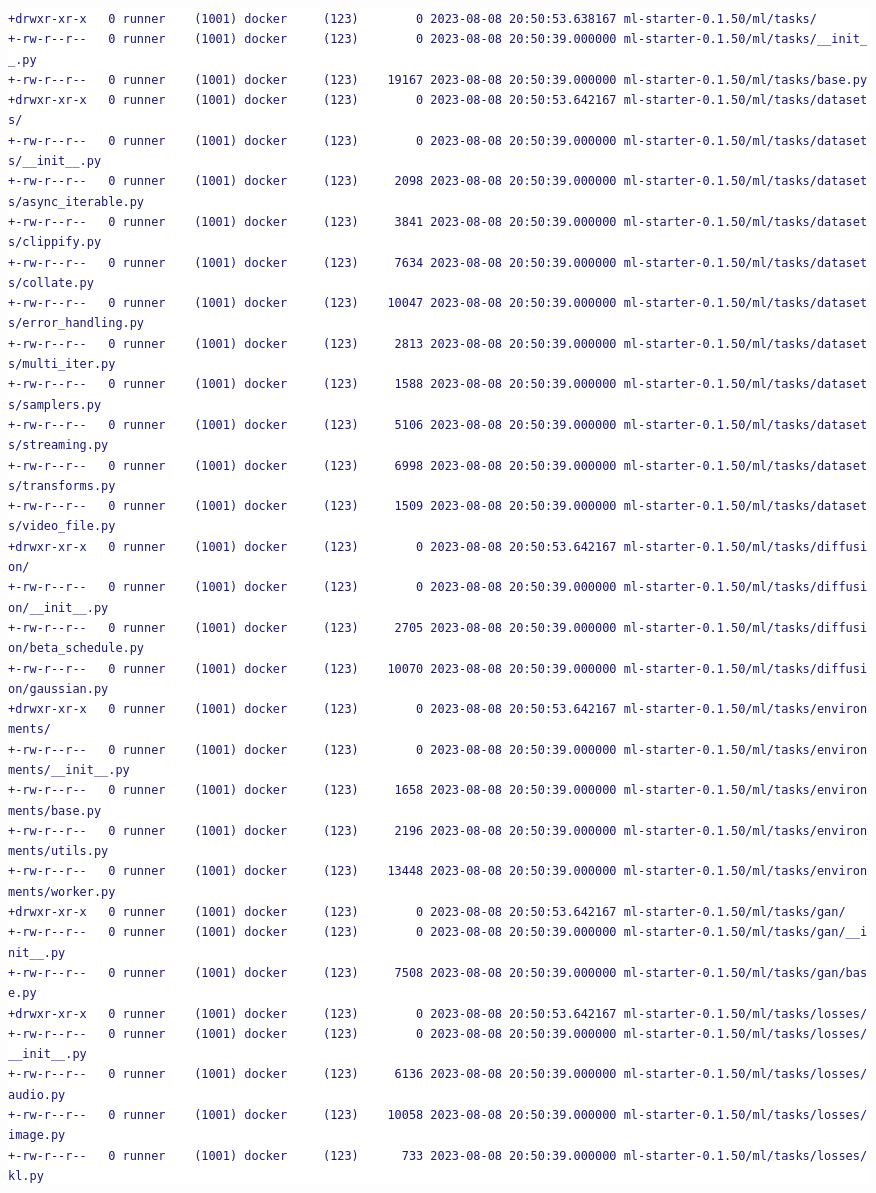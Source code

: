 ```diff
+drwxr-xr-x   0 runner    (1001) docker     (123)        0 2023-08-08 20:50:53.638167 ml-starter-0.1.50/ml/tasks/
+-rw-r--r--   0 runner    (1001) docker     (123)        0 2023-08-08 20:50:39.000000 ml-starter-0.1.50/ml/tasks/__init__.py
+-rw-r--r--   0 runner    (1001) docker     (123)    19167 2023-08-08 20:50:39.000000 ml-starter-0.1.50/ml/tasks/base.py
+drwxr-xr-x   0 runner    (1001) docker     (123)        0 2023-08-08 20:50:53.642167 ml-starter-0.1.50/ml/tasks/datasets/
+-rw-r--r--   0 runner    (1001) docker     (123)        0 2023-08-08 20:50:39.000000 ml-starter-0.1.50/ml/tasks/datasets/__init__.py
+-rw-r--r--   0 runner    (1001) docker     (123)     2098 2023-08-08 20:50:39.000000 ml-starter-0.1.50/ml/tasks/datasets/async_iterable.py
+-rw-r--r--   0 runner    (1001) docker     (123)     3841 2023-08-08 20:50:39.000000 ml-starter-0.1.50/ml/tasks/datasets/clippify.py
+-rw-r--r--   0 runner    (1001) docker     (123)     7634 2023-08-08 20:50:39.000000 ml-starter-0.1.50/ml/tasks/datasets/collate.py
+-rw-r--r--   0 runner    (1001) docker     (123)    10047 2023-08-08 20:50:39.000000 ml-starter-0.1.50/ml/tasks/datasets/error_handling.py
+-rw-r--r--   0 runner    (1001) docker     (123)     2813 2023-08-08 20:50:39.000000 ml-starter-0.1.50/ml/tasks/datasets/multi_iter.py
+-rw-r--r--   0 runner    (1001) docker     (123)     1588 2023-08-08 20:50:39.000000 ml-starter-0.1.50/ml/tasks/datasets/samplers.py
+-rw-r--r--   0 runner    (1001) docker     (123)     5106 2023-08-08 20:50:39.000000 ml-starter-0.1.50/ml/tasks/datasets/streaming.py
+-rw-r--r--   0 runner    (1001) docker     (123)     6998 2023-08-08 20:50:39.000000 ml-starter-0.1.50/ml/tasks/datasets/transforms.py
+-rw-r--r--   0 runner    (1001) docker     (123)     1509 2023-08-08 20:50:39.000000 ml-starter-0.1.50/ml/tasks/datasets/video_file.py
+drwxr-xr-x   0 runner    (1001) docker     (123)        0 2023-08-08 20:50:53.642167 ml-starter-0.1.50/ml/tasks/diffusion/
+-rw-r--r--   0 runner    (1001) docker     (123)        0 2023-08-08 20:50:39.000000 ml-starter-0.1.50/ml/tasks/diffusion/__init__.py
+-rw-r--r--   0 runner    (1001) docker     (123)     2705 2023-08-08 20:50:39.000000 ml-starter-0.1.50/ml/tasks/diffusion/beta_schedule.py
+-rw-r--r--   0 runner    (1001) docker     (123)    10070 2023-08-08 20:50:39.000000 ml-starter-0.1.50/ml/tasks/diffusion/gaussian.py
+drwxr-xr-x   0 runner    (1001) docker     (123)        0 2023-08-08 20:50:53.642167 ml-starter-0.1.50/ml/tasks/environments/
+-rw-r--r--   0 runner    (1001) docker     (123)        0 2023-08-08 20:50:39.000000 ml-starter-0.1.50/ml/tasks/environments/__init__.py
+-rw-r--r--   0 runner    (1001) docker     (123)     1658 2023-08-08 20:50:39.000000 ml-starter-0.1.50/ml/tasks/environments/base.py
+-rw-r--r--   0 runner    (1001) docker     (123)     2196 2023-08-08 20:50:39.000000 ml-starter-0.1.50/ml/tasks/environments/utils.py
+-rw-r--r--   0 runner    (1001) docker     (123)    13448 2023-08-08 20:50:39.000000 ml-starter-0.1.50/ml/tasks/environments/worker.py
+drwxr-xr-x   0 runner    (1001) docker     (123)        0 2023-08-08 20:50:53.642167 ml-starter-0.1.50/ml/tasks/gan/
+-rw-r--r--   0 runner    (1001) docker     (123)        0 2023-08-08 20:50:39.000000 ml-starter-0.1.50/ml/tasks/gan/__init__.py
+-rw-r--r--   0 runner    (1001) docker     (123)     7508 2023-08-08 20:50:39.000000 ml-starter-0.1.50/ml/tasks/gan/base.py
+drwxr-xr-x   0 runner    (1001) docker     (123)        0 2023-08-08 20:50:53.642167 ml-starter-0.1.50/ml/tasks/losses/
+-rw-r--r--   0 runner    (1001) docker     (123)        0 2023-08-08 20:50:39.000000 ml-starter-0.1.50/ml/tasks/losses/__init__.py
+-rw-r--r--   0 runner    (1001) docker     (123)     6136 2023-08-08 20:50:39.000000 ml-starter-0.1.50/ml/tasks/losses/audio.py
+-rw-r--r--   0 runner    (1001) docker     (123)    10058 2023-08-08 20:50:39.000000 ml-starter-0.1.50/ml/tasks/losses/image.py
+-rw-r--r--   0 runner    (1001) docker     (123)      733 2023-08-08 20:50:39.000000 ml-starter-0.1.50/ml/tasks/losses/kl.py
```